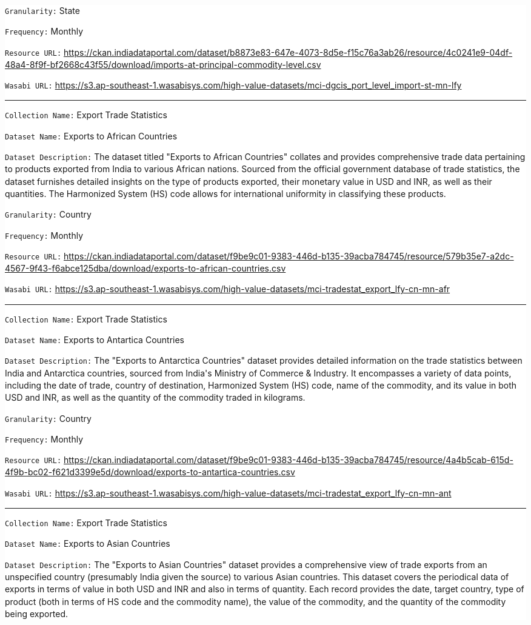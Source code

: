 `Granularity:` State 

`Frequency:` Monthly 

`Resource URL:` https://ckan.indiadataportal.com/dataset/b8873e83-647e-4073-8d5e-f15c76a3ab26/resource/4c0241e9-04df-48a4-8f9f-bf2668c43f55/download/imports-at-principal-commodity-level.csv 

`Wasabi URL:` https://s3.ap-southeast-1.wasabisys.com/high-value-datasets/mci-dgcis_port_level_import-st-mn-lfy 

---

`Collection Name:` Export Trade Statistics 

`Dataset Name:` Exports to African Countries 

`Dataset Description:` The dataset titled "Exports to African Countries" collates and provides comprehensive trade data pertaining to products exported from India to various African nations. Sourced from the official government database of trade statistics, the dataset furnishes detailed insights on the type of products exported, their monetary value in USD and INR, as well as their quantities. The Harmonized System (HS) code allows for international uniformity in classifying these products. 

`Granularity:` Country 

`Frequency:` Monthly 

`Resource URL:` https://ckan.indiadataportal.com/dataset/f9be9c01-9383-446d-b135-39acba784745/resource/579b35e7-a2dc-4567-9f43-f6abce125dba/download/exports-to-african-countries.csv 

`Wasabi URL:` https://s3.ap-southeast-1.wasabisys.com/high-value-datasets/mci-tradestat_export_lfy-cn-mn-afr 

---

`Collection Name:` Export Trade Statistics 

`Dataset Name:` Exports to Antartica Countries 

`Dataset Description:` The "Exports to Antarctica Countries" dataset provides detailed information on the trade statistics between India and Antarctica countries, sourced from India's Ministry of Commerce & Industry. It encompasses a variety of data points, including the date of trade, country of destination, Harmonized System (HS) code, name of the commodity, and its value in both USD and INR, as well as the quantity of the commodity traded in kilograms. 

`Granularity:` Country 

`Frequency:` Monthly 

`Resource URL:` https://ckan.indiadataportal.com/dataset/f9be9c01-9383-446d-b135-39acba784745/resource/4a4b5cab-615d-4f9b-bc02-f621d3399e5d/download/exports-to-antartica-countries.csv 

`Wasabi URL:` https://s3.ap-southeast-1.wasabisys.com/high-value-datasets/mci-tradestat_export_lfy-cn-mn-ant 

---

`Collection Name:` Export Trade Statistics 

`Dataset Name:` Exports to Asian Countries 

`Dataset Description:` The "Exports to Asian Countries" dataset provides a comprehensive view of trade exports from an unspecified country (presumably India given the source) to various Asian countries. This dataset covers the periodical data of exports in terms of value in both USD and INR and also in terms of quantity. Each record provides the date, target country, type of product (both in terms of HS code and the commodity name), the value of the commodity, and the quantity of the commodity being exported. 
